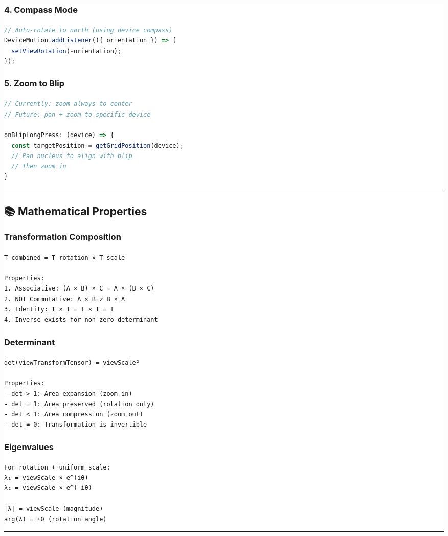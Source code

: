 ### **4. Compass Mode**
```typescript
// Auto-rotate to north (using device compass)
DeviceMotion.addListener(({ orientation }) => {
  setViewRotation(-orientation);
});
```

### **5. Zoom to Blip**
```typescript
// Currently: zoom always to center
// Future: pan + zoom to specific device

onBlipLongPress: (device) => {
  const targetPosition = getGridPosition(device);
  // Pan nucleus to align with blip
  // Then zoom in
}
```

---

## 📚 Mathematical Properties

### **Transformation Composition**
```
T_combined = T_rotation × T_scale

Properties:
1. Associative: (A × B) × C = A × (B × C)
2. NOT Commutative: A × B ≠ B × A
3. Identity: I × T = T × I = T
4. Inverse exists for non-zero determinant
```

### **Determinant**
```
det(viewTransformTensor) = viewScale²

Properties:
- det > 1: Area expansion (zoom in)
- det = 1: Area preserved (rotation only)
- det < 1: Area compression (zoom out)
- det ≠ 0: Transformation is invertible
```

### **Eigenvalues**
```
For rotation + uniform scale:
λ₁ = viewScale × e^(iθ)
λ₂ = viewScale × e^(-iθ)

|λ| = viewScale (magnitude)
arg(λ) = ±θ (rotation angle)
```

---